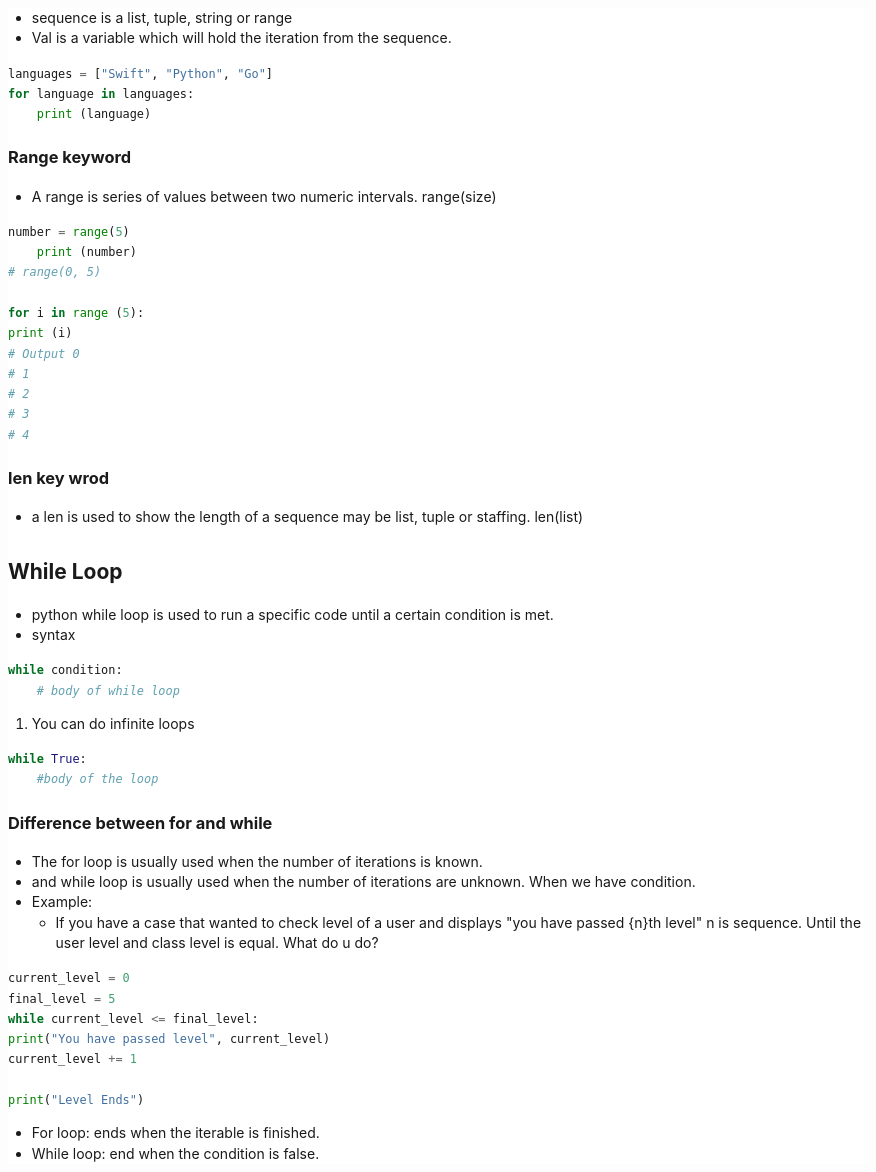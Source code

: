 - sequence is a list, tuple, string or range
- Val is a variable which will hold the iteration from the sequence.
```python
languages = ["Swift", "Python", "Go"]
for language in languages:
	print (language)
```

### Range keyword
- A range is series of values between two numeric intervals. range(size)
```python
number = range(5)
	print (number)
# range(0, 5)

for i in range (5):
print (i)
# Output 0
# 1
# 2
# 3
# 4
```
### len key wrod
- a len is used to show the length of a sequence may be list, tuple or staffing. len(list)

## While Loop
- python while loop is used to run a specific code until a certain condition is met.
- syntax
```python
while condition:
	# body of while loop
```

1. You can do infinite loops
```python
while True:
	#body of the loop
```
### Difference between for and while
- The for loop is usually used when the number of iterations is known.
- and while loop is usually used when the number of iterations are unknown. When we have condition.
- Example:
	- If you have a case that wanted to check level of a user and displays "you have passed {n}th level" n is sequence. Until the user level and class level is equal. What do u do?

```python
current_level = 0
final_level = 5
while current_level <= final_level:
print("You have passed level", current_level)
current_level += 1

print("Level Ends")
```
- For loop: ends when the iterable is finished.
- While loop: end when the condition is false.
